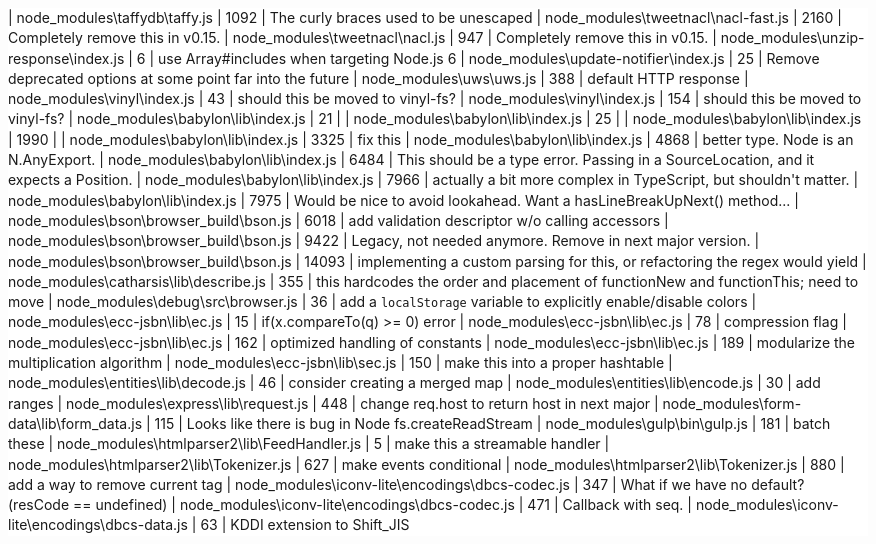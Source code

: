 | node_modules\taffydb\taffy.js | 1092 | The curly braces used to be unescaped
| node_modules\tweetnacl\nacl-fast.js | 2160 | Completely remove this in v0.15.
| node_modules\tweetnacl\nacl.js | 947 | Completely remove this in v0.15.
| node_modules\unzip-response\index.js | 6 | use Array#includes when targeting Node.js 6
| node_modules\update-notifier\index.js | 25 | Remove deprecated options at some point far into the future
| node_modules\uws\uws.js | 388 | default HTTP response
| node_modules\vinyl\index.js | 43 | should this be moved to vinyl-fs?
| node_modules\vinyl\index.js | 154 | should this be moved to vinyl-fs?
| node_modules\babylon\lib\index.js | 21 | 
| node_modules\babylon\lib\index.js | 25 | 
| node_modules\babylon\lib\index.js | 1990 | 
| node_modules\babylon\lib\index.js | 3325 | fix this
| node_modules\babylon\lib\index.js | 4868 | better type. Node is an N.AnyExport.
| node_modules\babylon\lib\index.js | 6484 | This should be a type error. Passing in a SourceLocation, and it expects a Position.
| node_modules\babylon\lib\index.js | 7966 | actually a bit more complex in TypeScript, but shouldn't matter.
| node_modules\babylon\lib\index.js | 7975 | Would be nice to avoid lookahead. Want a hasLineBreakUpNext() method...
| node_modules\bson\browser_build\bson.js | 6018 | add validation descriptor w/o calling accessors
| node_modules\bson\browser_build\bson.js | 9422 | Legacy, not needed anymore. Remove in next major version.
| node_modules\bson\browser_build\bson.js | 14093 | implementing a custom parsing for this, or refactoring the regex would yield
| node_modules\catharsis\lib\describe.js | 355 | this hardcodes the order and placement of functionNew and functionThis; need to move
| node_modules\debug\src\browser.js | 36 | add a `localStorage` variable to explicitly enable/disable colors
| node_modules\ecc-jsbn\lib\ec.js | 15 | if(x.compareTo(q) >= 0) error
| node_modules\ecc-jsbn\lib\ec.js | 78 | compression flag
| node_modules\ecc-jsbn\lib\ec.js | 162 | optimized handling of constants
| node_modules\ecc-jsbn\lib\ec.js | 189 | modularize the multiplication algorithm
| node_modules\ecc-jsbn\lib\sec.js | 150 | make this into a proper hashtable
| node_modules\entities\lib\decode.js | 46 | consider creating a merged map
| node_modules\entities\lib\encode.js | 30 | add ranges
| node_modules\express\lib\request.js | 448 | change req.host to return host in next major
| node_modules\form-data\lib\form_data.js | 115 | Looks like there is bug in Node fs.createReadStream
| node_modules\gulp\bin\gulp.js | 181 | batch these
| node_modules\htmlparser2\lib\FeedHandler.js | 5 | make this a streamable handler
| node_modules\htmlparser2\lib\Tokenizer.js | 627 | make events conditional
| node_modules\htmlparser2\lib\Tokenizer.js | 880 | add a way to remove current tag
| node_modules\iconv-lite\encodings\dbcs-codec.js | 347 | What if we have no default? (resCode == undefined)
| node_modules\iconv-lite\encodings\dbcs-codec.js | 471 | Callback with seq.
| node_modules\iconv-lite\encodings\dbcs-data.js | 63 | KDDI extension to Shift_JIS